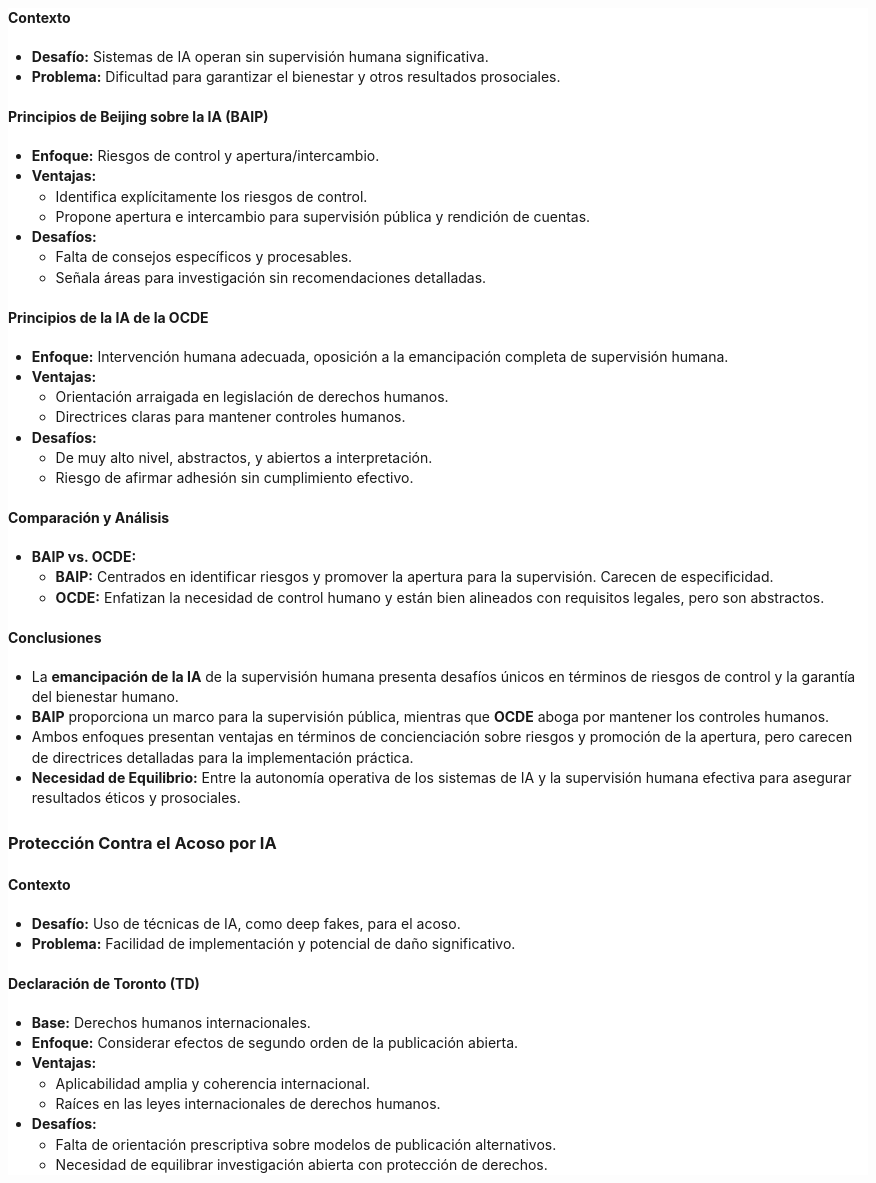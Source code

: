 #### Contexto
- **Desafío:** Sistemas de IA operan sin supervisión humana significativa.
- **Problema:** Dificultad para garantizar el bienestar y otros resultados prosociales.

#### Principios de Beijing sobre la IA (BAIP)
- **Enfoque:** Riesgos de control y apertura/intercambio.
- **Ventajas:**
  - Identifica explícitamente los riesgos de control.
  - Propone apertura e intercambio para supervisión pública y rendición de cuentas.
- **Desafíos:**
  - Falta de consejos específicos y procesables.
  - Señala áreas para investigación sin recomendaciones detalladas.

#### Principios de la IA de la OCDE
- **Enfoque:** Intervención humana adecuada, oposición a la emancipación completa de supervisión humana.
- **Ventajas:**
  - Orientación arraigada en legislación de derechos humanos.
  - Directrices claras para mantener controles humanos.
- **Desafíos:**
  - De muy alto nivel, abstractos, y abiertos a interpretación.
  - Riesgo de afirmar adhesión sin cumplimiento efectivo.

#### Comparación y Análisis
- **BAIP vs. OCDE:**
  - **BAIP:** Centrados en identificar riesgos y promover la apertura para la supervisión. Carecen de especificidad.
  - **OCDE:** Enfatizan la necesidad de control humano y están bien alineados con requisitos legales, pero son abstractos.

#### Conclusiones
- La **emancipación de la IA** de la supervisión humana presenta desafíos únicos en términos de riesgos de control y la garantía del bienestar humano.
- **BAIP** proporciona un marco para la supervisión pública, mientras que **OCDE** aboga por mantener los controles humanos.
- Ambos enfoques presentan ventajas en términos de concienciación sobre riesgos y promoción de la apertura, 
  pero carecen de directrices detalladas para la implementación práctica.
- **Necesidad de Equilibrio:** Entre la autonomía operativa de los sistemas de IA y la supervisión humana efectiva 
  para asegurar resultados éticos y prosociales.




### Protección Contra el Acoso por IA

#### Contexto
- **Desafío:** Uso de técnicas de IA, como deep fakes, para el acoso.
- **Problema:** Facilidad de implementación y potencial de daño significativo.

#### Declaración de Toronto (TD)
- **Base:** Derechos humanos internacionales.
- **Enfoque:** Considerar efectos de segundo orden de la publicación abierta.
- **Ventajas:**
  - Aplicabilidad amplia y coherencia internacional.
  - Raíces en las leyes internacionales de derechos humanos.
- **Desafíos:**
  - Falta de orientación prescriptiva sobre modelos de publicación alternativos.
  - Necesidad de equilibrar investigación abierta con protección de derechos.
